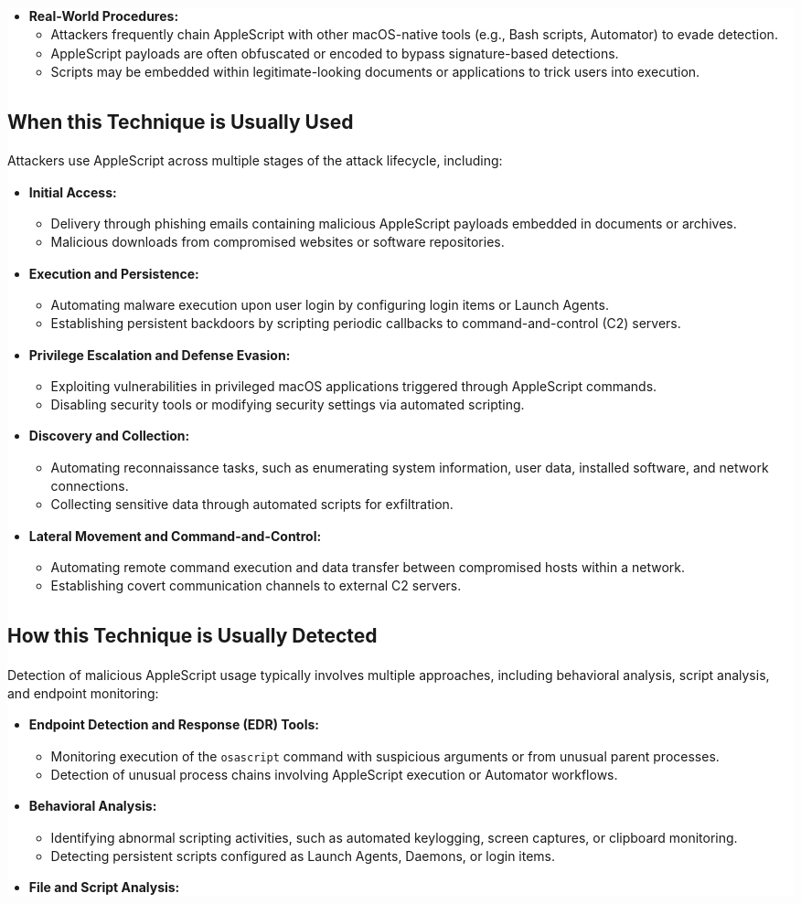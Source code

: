 - **Real-World Procedures:**
  - Attackers frequently chain AppleScript with other macOS-native tools (e.g., Bash scripts, Automator) to evade detection.
  - AppleScript payloads are often obfuscated or encoded to bypass signature-based detections.
  - Scripts may be embedded within legitimate-looking documents or applications to trick users into execution.

## When this Technique is Usually Used

Attackers use AppleScript across multiple stages of the attack lifecycle, including:

- **Initial Access:**

  - Delivery through phishing emails containing malicious AppleScript payloads embedded in documents or archives.
  - Malicious downloads from compromised websites or software repositories.

- **Execution and Persistence:**

  - Automating malware execution upon user login by configuring login items or Launch Agents.
  - Establishing persistent backdoors by scripting periodic callbacks to command-and-control (C2) servers.

- **Privilege Escalation and Defense Evasion:**

  - Exploiting vulnerabilities in privileged macOS applications triggered through AppleScript commands.
  - Disabling security tools or modifying security settings via automated scripting.

- **Discovery and Collection:**

  - Automating reconnaissance tasks, such as enumerating system information, user data, installed software, and network connections.
  - Collecting sensitive data through automated scripts for exfiltration.

- **Lateral Movement and Command-and-Control:**
  - Automating remote command execution and data transfer between compromised hosts within a network.
  - Establishing covert communication channels to external C2 servers.

## How this Technique is Usually Detected

Detection of malicious AppleScript usage typically involves multiple approaches, including behavioral analysis, script analysis, and endpoint monitoring:

- **Endpoint Detection and Response (EDR) Tools:**

  - Monitoring execution of the `osascript` command with suspicious arguments or from unusual parent processes.
  - Detection of unusual process chains involving AppleScript execution or Automator workflows.

- **Behavioral Analysis:**

  - Identifying abnormal scripting activities, such as automated keylogging, screen captures, or clipboard monitoring.
  - Detecting persistent scripts configured as Launch Agents, Daemons, or login items.

- **File and Script Analysis:**

